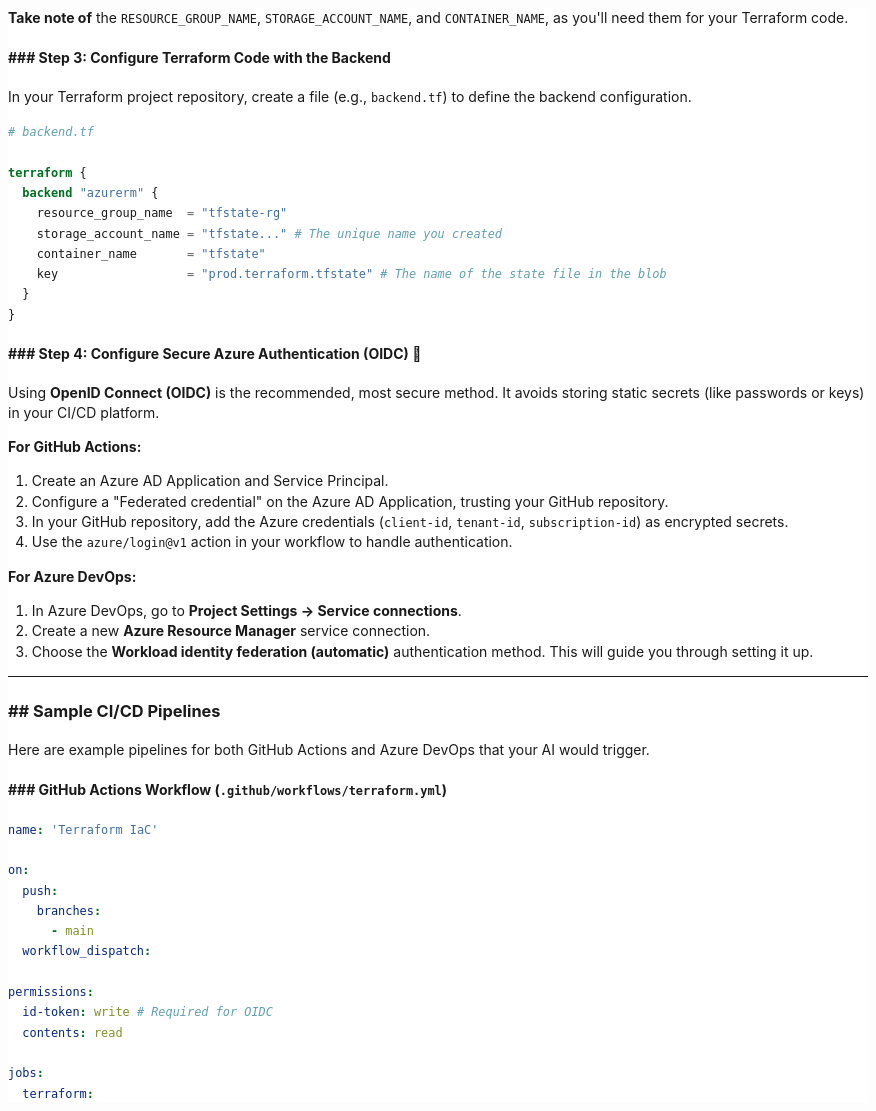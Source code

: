 **Take note of** the `RESOURCE_GROUP_NAME`, `STORAGE_ACCOUNT_NAME`, and `CONTAINER_NAME`, as you'll need them for your Terraform code.

#### \#\#\# Step 3: Configure Terraform Code with the Backend

In your Terraform project repository, create a file (e.g., `backend.tf`) to define the backend configuration.

```terraform
# backend.tf

terraform {
  backend "azurerm" {
    resource_group_name  = "tfstate-rg"
    storage_account_name = "tfstate..." # The unique name you created
    container_name       = "tfstate"
    key                  = "prod.terraform.tfstate" # The name of the state file in the blob
  }
}
```

#### \#\#\# Step 4: Configure Secure Azure Authentication (OIDC) 🔑

Using **OpenID Connect (OIDC)** is the recommended, most secure method. It avoids storing static secrets (like passwords or keys) in your CI/CD platform.

**For GitHub Actions:**

1.  Create an Azure AD Application and Service Principal.
2.  Configure a "Federated credential" on the Azure AD Application, trusting your GitHub repository.
3.  In your GitHub repository, add the Azure credentials (`client-id`, `tenant-id`, `subscription-id`) as encrypted secrets.
4.  Use the `azure/login@v1` action in your workflow to handle authentication.

**For Azure DevOps:**

1.  In Azure DevOps, go to **Project Settings -\> Service connections**.
2.  Create a new **Azure Resource Manager** service connection.
3.  Choose the **Workload identity federation (automatic)** authentication method. This will guide you through setting it up.

-----

### \#\# Sample CI/CD Pipelines

Here are example pipelines for both GitHub Actions and Azure DevOps that your AI would trigger.

#### \#\#\# GitHub Actions Workflow (`.github/workflows/terraform.yml`)

```yaml
name: 'Terraform IaC'

on:
  push:
    branches:
      - main
  workflow_dispatch:

permissions:
  id-token: write # Required for OIDC
  contents: read

jobs:
  terraform:
```